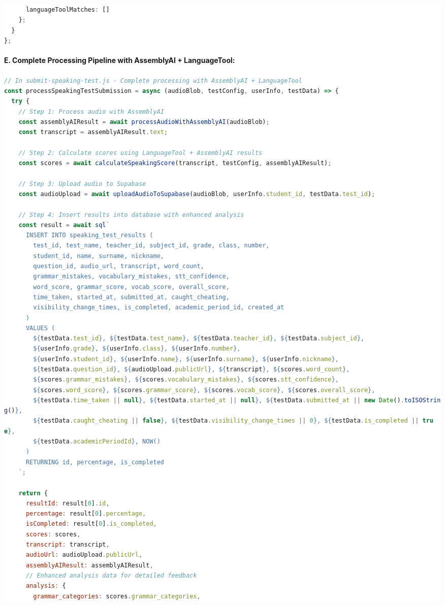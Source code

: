 ```javascript
      languageToolMatches: []
    };
  }
};
```

#### **E. Complete Processing Pipeline with AssemblyAI + LanguageTool:**
```javascript
// In submit-speaking-test.js - Complete processing with AssemblyAI + LanguageTool
const processSpeakingTestSubmission = async (audioBlob, testConfig, userInfo, testData) => {
  try {
    // Step 1: Process audio with AssemblyAI
    const assemblyAIResult = await processAudioWithAssemblyAI(audioBlob);
    const transcript = assemblyAIResult.text;
    
    // Step 2: Calculate scores using LanguageTool + AssemblyAI results
    const scores = await calculateSpeakingScore(transcript, testConfig, assemblyAIResult);
    
    // Step 3: Upload audio to Supabase
    const audioUpload = await uploadAudioToSupabase(audioBlob, userInfo.student_id, testData.test_id);
    
    // Step 4: Insert results into database with enhanced analysis
    const result = await sql`
      INSERT INTO speaking_test_results (
        test_id, test_name, teacher_id, subject_id, grade, class, number,
        student_id, name, surname, nickname,
        question_id, audio_url, transcript, word_count,
        grammar_mistakes, vocabulary_mistakes, stt_confidence,
        word_score, grammar_score, vocab_score, overall_score,
        time_taken, started_at, submitted_at, caught_cheating,
        visibility_change_times, is_completed, academic_period_id, created_at
      )
      VALUES (
        ${testData.test_id}, ${testData.test_name}, ${testData.teacher_id}, ${testData.subject_id}, 
        ${userInfo.grade}, ${userInfo.class}, ${userInfo.number},
        ${userInfo.student_id}, ${userInfo.name}, ${userInfo.surname}, ${userInfo.nickname},
        ${testData.question_id}, ${audioUpload.publicUrl}, ${transcript}, ${scores.word_count},
        ${scores.grammar_mistakes}, ${scores.vocabulary_mistakes}, ${scores.stt_confidence},
        ${scores.word_score}, ${scores.grammar_score}, ${scores.vocab_score}, ${scores.overall_score},
        ${testData.time_taken || null}, ${testData.started_at || null}, ${testData.submitted_at || new Date().toISOString()}, 
        ${testData.caught_cheating || false}, ${testData.visibility_change_times || 0}, ${testData.is_completed || true}, 
        ${testData.academicPeriodId}, NOW()
      )
      RETURNING id, percentage, is_completed
    `;
    
    return {
      resultId: result[0].id,
      percentage: result[0].percentage,
      isCompleted: result[0].is_completed,
      scores: scores,
      transcript: transcript,
      audioUrl: audioUpload.publicUrl,
      assemblyAIResult: assemblyAIResult,
      // Enhanced analysis data for detailed feedback
      analysis: {
        grammar_categories: scores.grammar_categories,
```